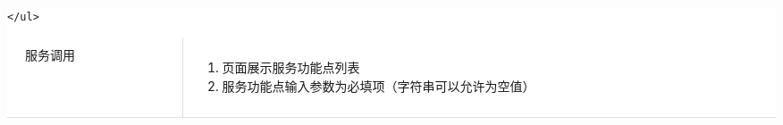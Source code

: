     </ul>
  </div>
</div>
<div style="display: flex; aling-items: center; border-bottom: 1px solid #dfdfdf;">
  <div style="width: 20%;padding: 10px 20px; border-right: 1px solid #dfdfdf;">
    服务调用
  </div>
  <div style="width: 80%; padding: 10px 20px;">
    <ul>
      <li style="list-style: decimal;">页面展示服务功能点列表</li>
      <li style="list-style: decimal;">服务功能点输入参数为必填项（字符串可以允许为空值）</li>
    </ul>
  </div>
</div>